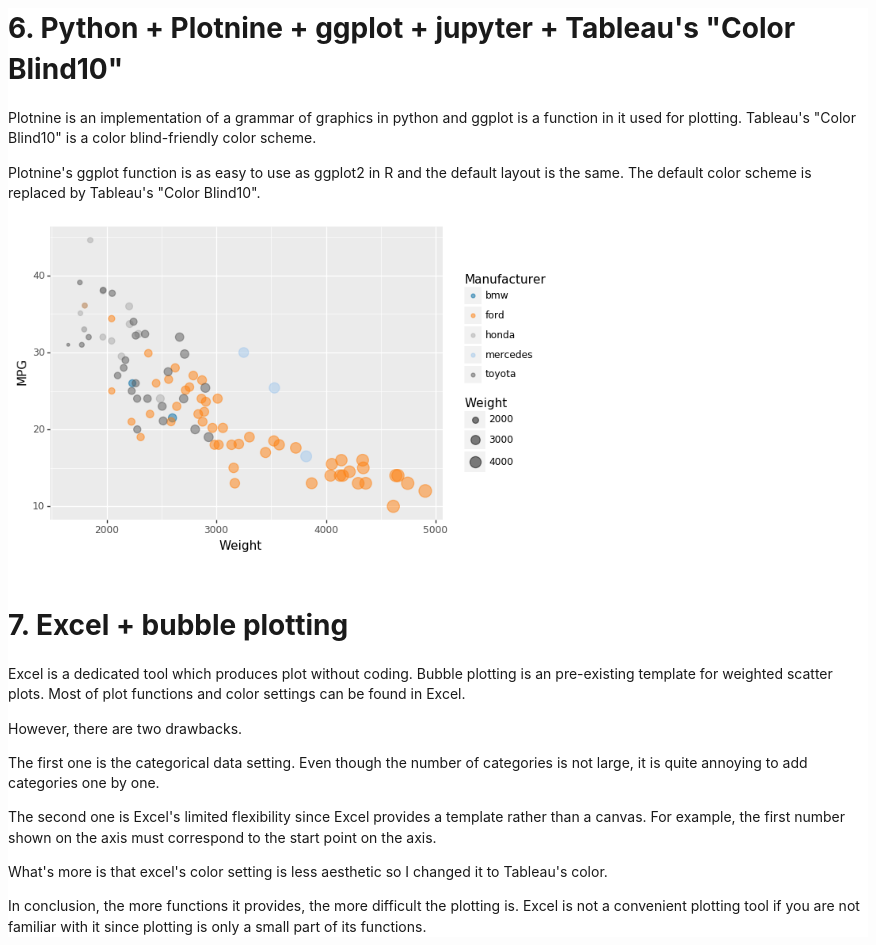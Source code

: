 
# 6. Python + Plotnine + ggplot + jupyter + Tableau's "Color Blind10"
Plotnine is an implementation of a grammar of graphics in python and ggplot is a function in it used for plotting.
Tableau's "Color Blind10" is a color blind-friendly color scheme.

Plotnine's ggplot function is as easy to use as ggplot2 in R and the default layout is the same. The default color scheme is replaced by Tableau's "Color Blind10".

<img src="img/python+plotnine+jupyter.png" height="65%" width="65%">


# 7. Excel + bubble plotting
Excel is a dedicated tool which produces plot without coding. Bubble plotting is an pre-existing template for weighted scatter plots. Most of plot functions and color settings can be found in Excel. 

However, there are two drawbacks. 

The first one is the categorical data setting. Even though the number of categories is not large, it is quite annoying to add categories one by one. 

The second one is Excel's limited flexibility since Excel provides a template rather than a canvas. For example, the first number shown on the axis must correspond to the start point on the axis. 

What's more is that excel's color setting is less aesthetic so I changed it to Tableau's color.

In conclusion, the more functions it provides, the more difficult the plotting is. Excel is not a convenient plotting tool if you are not familiar with it since plotting is only a small part of its functions.
